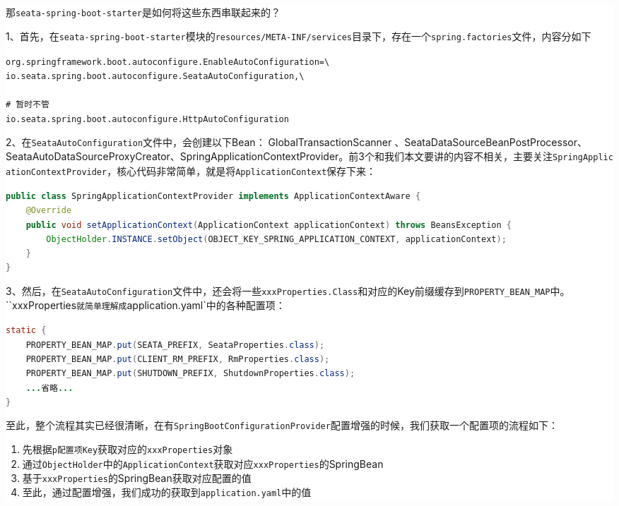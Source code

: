 那`seata-spring-boot-starter`是如何将这些东西串联起来的？

1、首先，在`seata-spring-boot-starter`模块的`resources/META-INF/services`目录下，存在一个`spring.factories`文件，内容分如下
```
org.springframework.boot.autoconfigure.EnableAutoConfiguration=\
io.seata.spring.boot.autoconfigure.SeataAutoConfiguration,\

# 暂时不管
io.seata.spring.boot.autoconfigure.HttpAutoConfiguration
```

2、在`SeataAutoConfiguration`文件中，会创建以下Bean： GlobalTransactionScanner 、SeataDataSourceBeanPostProcessor、SeataAutoDataSourceProxyCreator、SpringApplicationContextProvider。前3个和我们本文要讲的内容不相关，主要关注`SpringApplicationContextProvider`，核心代码非常简单，就是将`ApplicationContext`保存下来：
```java
public class SpringApplicationContextProvider implements ApplicationContextAware {
    @Override
    public void setApplicationContext(ApplicationContext applicationContext) throws BeansException {
        ObjectHolder.INSTANCE.setObject(OBJECT_KEY_SPRING_APPLICATION_CONTEXT, applicationContext);
    }
}
```
3、然后，在`SeataAutoConfiguration`文件中，还会将一些`xxxProperties.Class`和对应的Key前缀缓存到`PROPERTY_BEAN_MAP`中。``xxxProperties`就简单理解成`application.yaml`中的各种配置项：
```java
static {
    PROPERTY_BEAN_MAP.put(SEATA_PREFIX, SeataProperties.class);
    PROPERTY_BEAN_MAP.put(CLIENT_RM_PREFIX, RmProperties.class);
    PROPERTY_BEAN_MAP.put(SHUTDOWN_PREFIX, ShutdownProperties.class);
    ...省略...
}
```

至此，整个流程其实已经很清晰，在有`SpringBootConfigurationProvider`配置增强的时候，我们获取一个配置项的流程如下：
1. 先根据`p配置项Key`获取对应的`xxxProperties`对象
2. 通过`ObjectHolder`中的`ApplicationContext`获取对应`xxxProperties`的SpringBean
3. 基于`xxxProperties`的SpringBean获取对应配置的值
4. 至此，通过配置增强，我们成功的获取到`application.yaml`中的值
